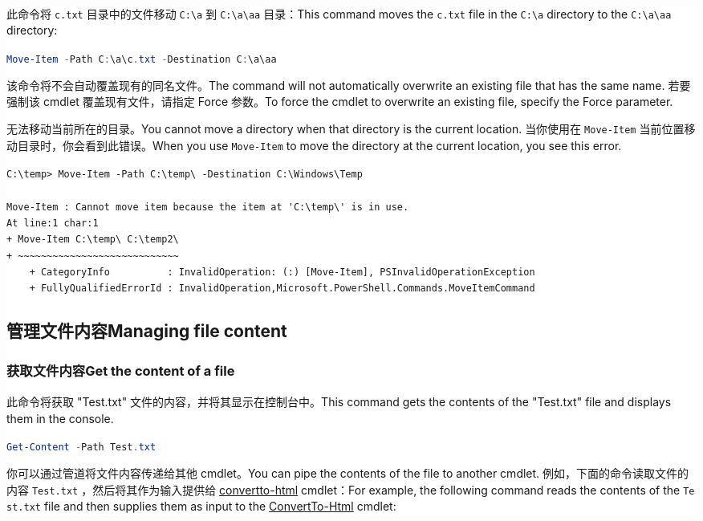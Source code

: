 <span data-ttu-id="cca9f-161">此命令将 `c.txt` 目录中的文件移动 `C:\a` 到 `C:\a\aa` 目录：</span><span class="sxs-lookup"><span data-stu-id="cca9f-161">This command moves the `c.txt` file in the `C:\a` directory to the `C:\a\aa` directory:</span></span>

```powershell
Move-Item -Path C:\a\c.txt -Destination C:\a\aa
```

<span data-ttu-id="cca9f-162">该命令将不会自动覆盖现有的同名文件。</span><span class="sxs-lookup"><span data-stu-id="cca9f-162">The command will not automatically overwrite an existing file that has the same name.</span></span> <span data-ttu-id="cca9f-163">若要强制该 cmdlet 覆盖现有文件，请指定 Force 参数。</span><span class="sxs-lookup"><span data-stu-id="cca9f-163">To force the cmdlet to overwrite an existing file, specify the Force parameter.</span></span>

<span data-ttu-id="cca9f-164">无法移动当前所在的目录。</span><span class="sxs-lookup"><span data-stu-id="cca9f-164">You cannot move a directory when that directory is the current location.</span></span> <span data-ttu-id="cca9f-165">当你使用在 `Move-Item` 当前位置移动目录时，你会看到此错误。</span><span class="sxs-lookup"><span data-stu-id="cca9f-165">When you use `Move-Item` to move the directory at the current location, you see this error.</span></span>

```
C:\temp> Move-Item -Path C:\temp\ -Destination C:\Windows\Temp

Move-Item : Cannot move item because the item at 'C:\temp\' is in use.
At line:1 char:1
+ Move-Item C:\temp\ C:\temp2\
+ ~~~~~~~~~~~~~~~~~~~~~~~~~~~~
    + CategoryInfo          : InvalidOperation: (:) [Move-Item], PSInvalidOperationException
    + FullyQualifiedErrorId : InvalidOperation,Microsoft.PowerShell.Commands.MoveItemCommand
```

## <a name="managing-file-content"></a><span data-ttu-id="cca9f-166">管理文件内容</span><span class="sxs-lookup"><span data-stu-id="cca9f-166">Managing file content</span></span>

### <a name="get-the-content-of-a-file"></a><span data-ttu-id="cca9f-167">获取文件内容</span><span class="sxs-lookup"><span data-stu-id="cca9f-167">Get the content of a file</span></span>

<span data-ttu-id="cca9f-168">此命令将获取 "Test.txt" 文件的内容，并将其显示在控制台中。</span><span class="sxs-lookup"><span data-stu-id="cca9f-168">This command gets the contents of the "Test.txt" file and displays them in the console.</span></span>

```powershell
Get-Content -Path Test.txt
```

<span data-ttu-id="cca9f-169">你可以通过管道将文件内容传递给其他 cmdlet。</span><span class="sxs-lookup"><span data-stu-id="cca9f-169">You can pipe the contents of the file to another cmdlet.</span></span> <span data-ttu-id="cca9f-170">例如，下面的命令读取文件的内容 `Test.txt` ，然后将其作为输入提供给 [convertto-html](xref:Microsoft.PowerShell.Utility.ConvertTo-Html) cmdlet：</span><span class="sxs-lookup"><span data-stu-id="cca9f-170">For example, the following command reads the contents of the `Test.txt` file and then supplies them as input to the [ConvertTo-Html](xref:Microsoft.PowerShell.Utility.ConvertTo-Html) cmdlet:</span></span>
